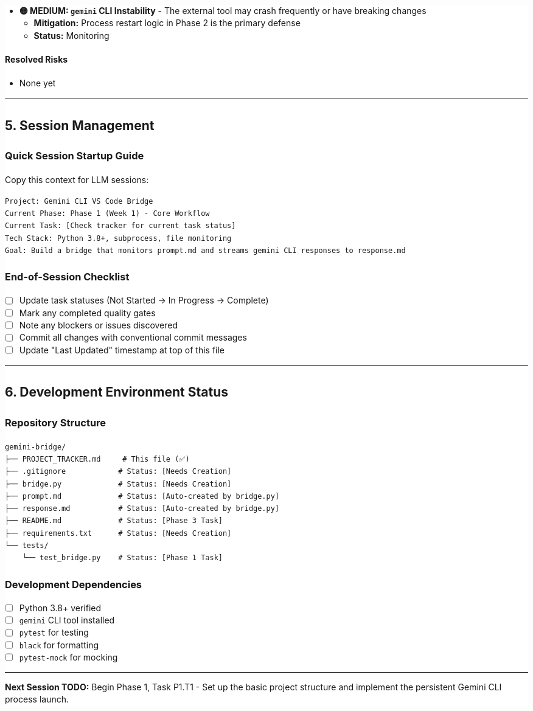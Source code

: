 - **🟡 MEDIUM: `gemini` CLI Instability** - The external tool may crash frequently or have breaking changes
  - **Mitigation:** Process restart logic in Phase 2 is the primary defense
  - **Status:** Monitoring

#### **Resolved Risks**

- None yet

---

## **5. Session Management**

### **Quick Session Startup Guide**

Copy this context for LLM sessions:

```
Project: Gemini CLI VS Code Bridge
Current Phase: Phase 1 (Week 1) - Core Workflow
Current Task: [Check tracker for current task status]
Tech Stack: Python 3.8+, subprocess, file monitoring
Goal: Build a bridge that monitors prompt.md and streams gemini CLI responses to response.md
```

### **End-of-Session Checklist**

- [ ] Update task statuses (Not Started → In Progress → Complete)
- [ ] Mark any completed quality gates
- [ ] Note any blockers or issues discovered
- [ ] Commit all changes with conventional commit messages
- [ ] Update "Last Updated" timestamp at top of this file

---

## **6. Development Environment Status**

### **Repository Structure**

```
gemini-bridge/
├── PROJECT_TRACKER.md     # This file (✅)
├── .gitignore            # Status: [Needs Creation]
├── bridge.py             # Status: [Needs Creation]
├── prompt.md             # Status: [Auto-created by bridge.py]
├── response.md           # Status: [Auto-created by bridge.py]
├── README.md             # Status: [Phase 3 Task]
├── requirements.txt      # Status: [Needs Creation]
└── tests/
    └── test_bridge.py    # Status: [Phase 1 Task]
```

### **Development Dependencies**

- [ ] Python 3.8+ verified
- [ ] `gemini` CLI tool installed
- [ ] `pytest` for testing
- [ ] `black` for formatting
- [ ] `pytest-mock` for mocking

---

**Next Session TODO:** Begin Phase 1, Task P1.T1 - Set up the basic project structure and implement the persistent Gemini CLI process launch.
